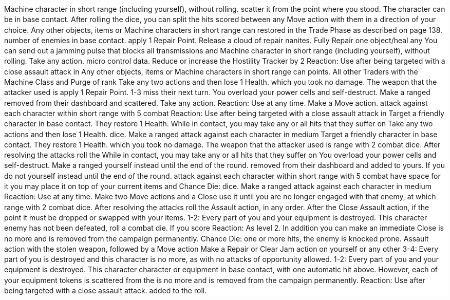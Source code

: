 Machine character in short range (including yourself), without rolling.
scatter it from the point where you stood. The character can be
in base contact.
After rolling the dice, you can split the hits scored between any
Move action with them in a direction of your choice.
Any other objects, items or Machine characters in short range can
restored in the Trade Phase as described on page 138.
number of enemies in base contact.
apply 1 Repair Point.
Release a cloud of repair nanites. Fully Repair one object/heal any
You can send out a jamming pulse that blocks all transmissions and
Machine character in short range (including yourself), without rolling.
Take any action.
micro control data. Reduce or increase the Hostility Tracker by 2
Reaction: Use after being targeted with a close assault attack in
Any other objects, items or Machine characters in short range can
points. All other Traders with the Machine Class and Purge of rank
Take any two actions and then lose 1 Health.
which you took no damage. The weapon that the attacker used is
apply 1 Repair Point.
1-3 miss their next turn.
You overload your power cells and self-destruct. Make a ranged
removed from their dashboard and scattered.
Take any action.
Reaction: Use at any time. Make a Move action.
attack against each character within short range with 5 combat
Reaction: Use after being targeted with a close assault attack in
Target a friendly character in base contact. They restore 1 Health. While in contact, you may take any or all hits that they suffer on
Take any two actions and then lose 1 Health.
dice. Make a ranged attack against each character in medium
Target a friendly character in base contact. They restore 1 Health.
which you took no damage. The weapon that the attacker used is
range with 2 combat dice. After resolving the attacks roll the
While in contact, you may take any or all hits that they suffer on
You overload your power cells and self-destruct. Make a ranged
yourself instead until the end of the round.
removed from their dashboard and added to yours. If you do not
yourself instead until the end of the round.
attack against each character within short range with 5 combat
have space for it you may place it on top of your current items and
Chance Die:
dice. Make a ranged attack against each character in medium
Reaction: Use at any time. Make two Move actions and a Close
use it until you are no longer engaged with that enemy, at which
range with 2 combat dice. After resolving the attacks roll the
Assault action, in any order. After the Close Assault action, if the
point it must be dropped or swapped with your items.
1-2: Every part of you and your equipment is destroyed. This character
enemy has not been defeated, roll a combat die. If you score
Reaction: As level 2. In addition you can make an immediate Close
is no more and is removed from the campaign permanently.
Chance Die:
one or more hits, the enemy is knocked prone.
Assault action with the stolen weapon, followed by a Move action
Make a Repair or Clear Jam action on yourself or any other
3-4: Every part of you is destroyed and this character is no more, as
with no attacks of opportunity allowed.
1-2: Every part of you and your equipment is destroyed. This character
character or equipment in base contact, with one automatic hit
above. However, each of your equipment tokens is scattered from the
is no more and is removed from the campaign permanently.
Reaction: Use after being targeted with a close assault attack.
added to the roll.